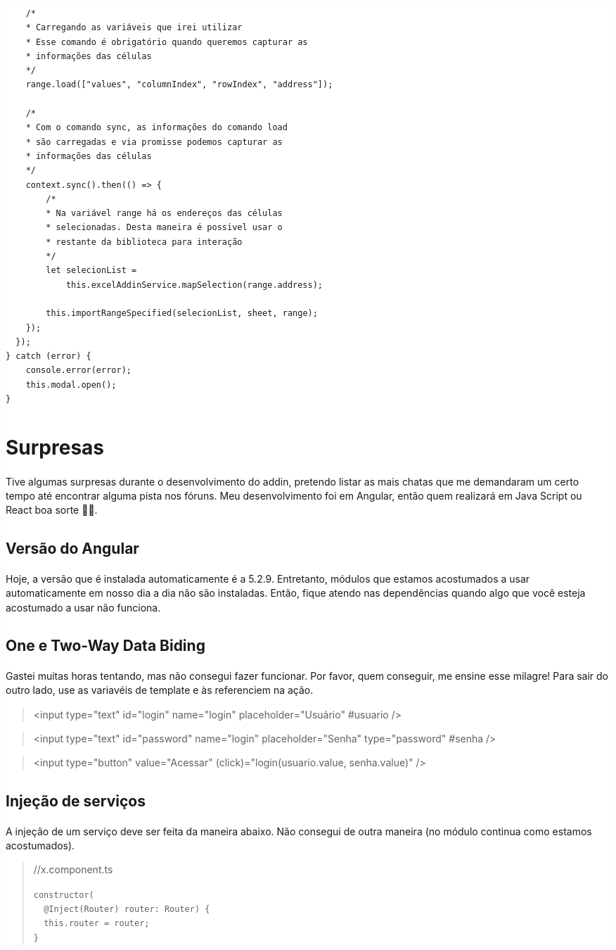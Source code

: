         /*
        * Carregando as variáveis que irei utilizar
        * Esse comando é obrigatório quando queremos capturar as 
        * informações das células
        */        
        range.load(["values", "columnIndex", "rowIndex", "address"]);

        /*
        * Com o comando sync, as informações do comando load
        * são carregadas e via promisse podemos capturar as 
        * informações das células
        */
        context.sync().then(() => {
            /*
            * Na variável range há os endereços das células
            * selecionadas. Desta maneira é possivel usar o 
            * restante da biblioteca para interação
            */
            let selecionList = 
                this.excelAddinService.mapSelection(range.address);

            this.importRangeSpecified(selecionList, sheet, range);
        });
      });
    } catch (error) {
        console.error(error);
        this.modal.open();
    }
</code>

# Surpresas
Tive algumas surpresas durante o desenvolvimento do addin, pretendo listar as mais chatas que me demandaram um certo tempo até encontrar alguma pista nos fóruns. Meu desenvolvimento foi em Angular, então quem realizará em Java Script ou React boa sorte 🤷‍♂️.

## Versão do Angular
Hoje, a versão que é instalada automaticamente é a 5.2.9. Entretanto, módulos que estamos acostumados a usar automaticamente em nosso dia a dia não são instaladas. Então, fique atendo nas dependências quando algo que você esteja acostumado a usar não funciona.

## One e Two-Way Data Biding
Gastei muitas horas tentando, mas não consegui fazer funcionar. Por favor, quem conseguir, me ensine esse milagre!
Para sair do outro lado, use as variavéis de template e às referenciem na ação.
> <input type="text" id="login" name="login" placeholder="Usuário" #usuario />

> <input type="text" id="password" name="login" placeholder="Senha" type="password" #senha />

> <input type="button" value="Acessar" (click)="login(usuario.value, senha.value)" />

## Injeção de serviços
A injeção de um serviço deve ser feita da maneira abaixo. Não consegui de outra maneira (no módulo continua como estamos acostumados).
>//x.component.ts
>
>     constructor(
>       @Inject(Router) router: Router) {
>       this.router = router;
>     }
